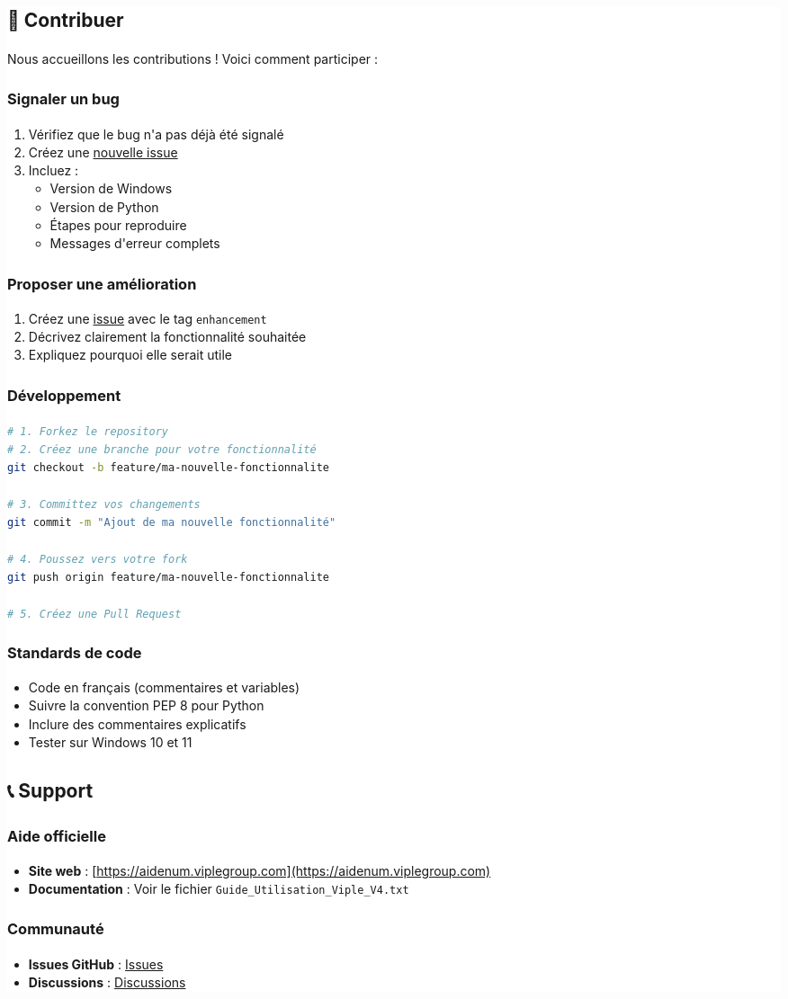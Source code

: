 ## 🤝 Contribuer

Nous accueillons les contributions ! Voici comment participer :

### Signaler un bug
1. Vérifiez que le bug n'a pas déjà été signalé
2. Créez une [nouvelle issue](../../issues/new)
3. Incluez :
   - Version de Windows
   - Version de Python
   - Étapes pour reproduire
   - Messages d'erreur complets

### Proposer une amélioration
1. Créez une [issue](../../issues/new) avec le tag `enhancement`
2. Décrivez clairement la fonctionnalité souhaitée
3. Expliquez pourquoi elle serait utile

### Développement
```bash
# 1. Forkez le repository
# 2. Créez une branche pour votre fonctionnalité
git checkout -b feature/ma-nouvelle-fonctionnalite

# 3. Committez vos changements
git commit -m "Ajout de ma nouvelle fonctionnalité"

# 4. Poussez vers votre fork
git push origin feature/ma-nouvelle-fonctionnalite

# 5. Créez une Pull Request
```

### Standards de code
- Code en français (commentaires et variables)
- Suivre la convention PEP 8 pour Python
- Inclure des commentaires explicatifs
- Tester sur Windows 10 et 11

## 📞 Support

### Aide officielle
- **Site web** : [https://aidenum.viplegroup.com](https://aidenum.viplegroup.com)
- **Documentation** : Voir le fichier `Guide_Utilisation_Viple_V4.txt`

### Communauté
- **Issues GitHub** : [Issues](../../issues)
- **Discussions** : [Discussions](../../discussions)
